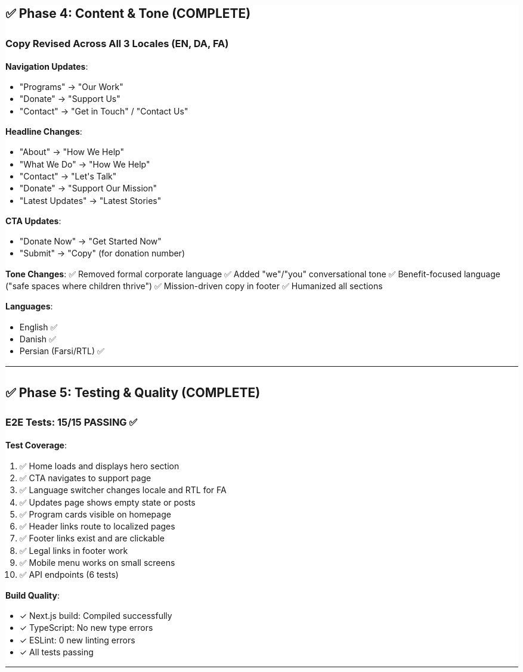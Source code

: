 
## ✅ Phase 4: Content & Tone (COMPLETE)

### Copy Revised Across All 3 Locales (EN, DA, FA)

**Navigation Updates**:
- "Programs" → "Our Work"
- "Donate" → "Support Us"
- "Contact" → "Get in Touch" / "Contact Us"

**Headline Changes**:
- "About" → "How We Help"
- "What We Do" → "How We Help"
- "Contact" → "Let's Talk"
- "Donate" → "Support Our Mission"
- "Latest Updates" → "Latest Stories"

**CTA Updates**:
- "Donate Now" → "Get Started Now"
- "Submit" → "Copy" (for donation number)

**Tone Changes**:
✅ Removed formal corporate language
✅ Added "we"/"you" conversational tone
✅ Benefit-focused language ("safe spaces where children thrive")
✅ Mission-driven copy in footer
✅ Humanized all sections

**Languages**:
- English ✅
- Danish ✅
- Persian (Farsi/RTL) ✅

---

## ✅ Phase 5: Testing & Quality (COMPLETE)

### E2E Tests: 15/15 PASSING ✅

**Test Coverage**:
1. ✅ Home loads and displays hero section
2. ✅ CTA navigates to support page
3. ✅ Language switcher changes locale and RTL for FA
4. ✅ Updates page shows empty state or posts
5. ✅ Program cards visible on homepage
6. ✅ Header links route to localized pages
7. ✅ Footer links exist and are clickable
8. ✅ Legal links in footer work
9. ✅ Mobile menu works on small screens
10. ✅ API endpoints (6 tests)

**Build Quality**:
- ✓ Next.js build: Compiled successfully
- ✓ TypeScript: No new type errors
- ✓ ESLint: 0 new linting errors
- ✓ All tests passing

---
